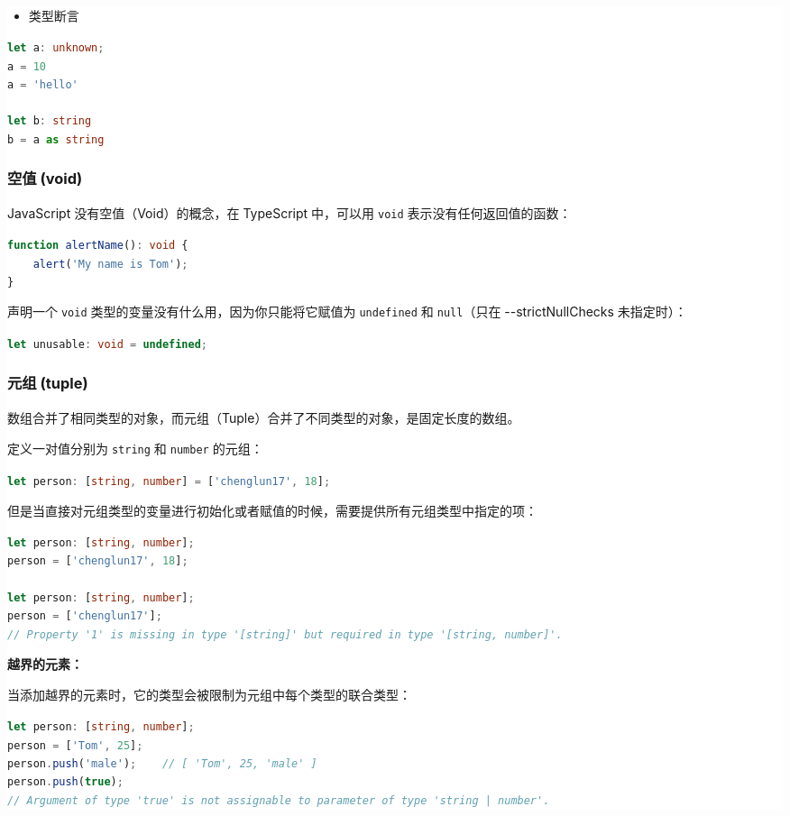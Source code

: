 - 类型断言

```ts
let a: unknown;
a = 10
a = 'hello'

let b: string
b = a as string
```

### 空值 (void)

JavaScript 没有空值（Void）的概念，在 TypeScript 中，可以用 `void` 表示没有任何返回值的函数：

```ts
function alertName(): void {
    alert('My name is Tom');
}
```

声明一个 `void` 类型的变量没有什么用，因为你只能将它赋值为 `undefined` 和 `null`（只在 --strictNullChecks 未指定时）：

```ts
let unusable: void = undefined;
```



### 元组 (tuple)

数组合并了相同类型的对象，而元组（Tuple）合并了不同类型的对象，是固定长度的数组。

定义一对值分别为 `string` 和 `number` 的元组：

```ts
let person: [string, number] = ['chenglun17', 18];
```

但是当直接对元组类型的变量进行初始化或者赋值的时候，需要提供所有元组类型中指定的项：

```ts
let person: [string, number];
person = ['chenglun17', 18];

let person: [string, number];
person = ['chenglun17'];
// Property '1' is missing in type '[string]' but required in type '[string, number]'.
```

**越界的元素：**

当添加越界的元素时，它的类型会被限制为元组中每个类型的联合类型：

```ts
let person: [string, number];
person = ['Tom', 25];
person.push('male');	// [ 'Tom', 25, 'male' ]
person.push(true);
// Argument of type 'true' is not assignable to parameter of type 'string | number'.
```
